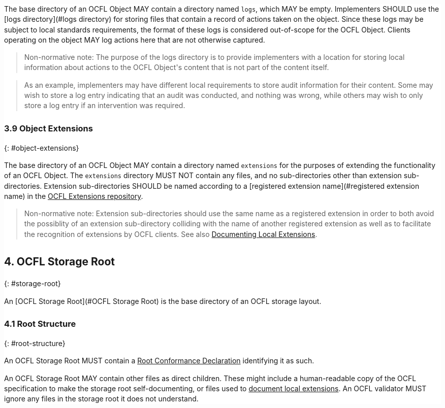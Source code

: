 The base directory of an OCFL Object MAY contain a directory named
`logs`, which MAY be empty. Implementers <span id="W012">SHOULD</span>
use the [logs directory](#logs directory) for storing files that contain
a record of actions taken on the object. Since these logs may be subject
to local standards requirements, the format of these logs is considered
out-of-scope for the OCFL Object. Clients operating on the object MAY
log actions here that are not otherwise captured.

> Non-normative note: The purpose of the logs directory is to provide
implementers with a location for storing local information about actions
to the OCFL Object's content that is not part of the content itself.

> As an example, implementers may have different local requirements to
store audit information for their content. Some may wish to store a log
entry indicating that an audit was conducted, and nothing was wrong,
while others may wish to only store a log entry if an intervention was
required.

### 3.9 Object Extensions
{: #object-extensions}

The base directory of an OCFL Object MAY contain a directory named
`extensions` for the purposes of extending the functionality of an OCFL
Object. The `extensions` directory <span id="E067">MUST NOT</span>
contain any files, and no sub-directories other than extension
sub-directories. Extension sub-directories <span id="W013">SHOULD</span>
be named according to a [registered extension name](#registered
extension name) in the [OCFL Extensions
repository](https://ocfl.github.io/extensions/).

> Non-normative note: Extension sub-directories should use the same name
as a registered extension in order to both avoid the possiblity of an
extension sub-directory colliding with the name of another registered
extension as well as to facilitate the recognition of extensions by OCFL
clients. See also [Documenting Local
Extensions](#documenting-local-extensions).

## 4. OCFL Storage Root
{: #storage-root}

An [OCFL Storage Root](#OCFL Storage Root) is the base directory of an
OCFL storage layout.

### 4.1 Root Structure
{: #root-structure}

An OCFL Storage Root <span id="E069">MUST</span> contain a [Root
Conformance Declaration](#root-conformance-declaration) identifying it
as such.

An OCFL Storage Root MAY contain other files as direct children. These
might include a human-readable copy of the OCFL specification to make
the storage root self-documenting, or files used to [document local
extensions](#documenting-local-extensions). An OCFL validator <span
id="E087">MUST</span> ignore any files in the storage root it does not
understand.
